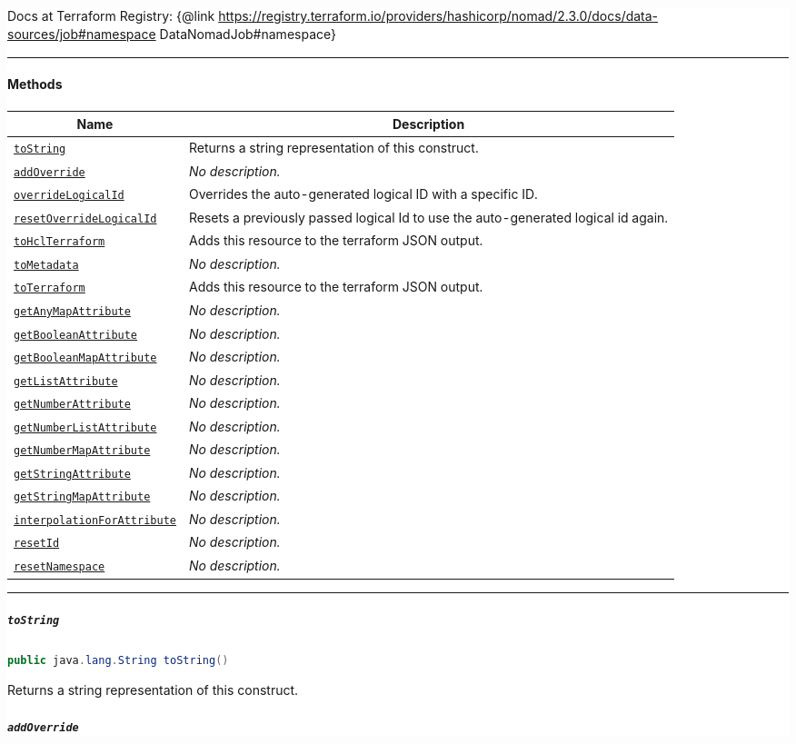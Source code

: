 Docs at Terraform Registry: {@link https://registry.terraform.io/providers/hashicorp/nomad/2.3.0/docs/data-sources/job#namespace DataNomadJob#namespace}

---

#### Methods <a name="Methods" id="Methods"></a>

| **Name** | **Description** |
| --- | --- |
| <code><a href="#@cdktf/provider-nomad.dataNomadJob.DataNomadJob.toString">toString</a></code> | Returns a string representation of this construct. |
| <code><a href="#@cdktf/provider-nomad.dataNomadJob.DataNomadJob.addOverride">addOverride</a></code> | *No description.* |
| <code><a href="#@cdktf/provider-nomad.dataNomadJob.DataNomadJob.overrideLogicalId">overrideLogicalId</a></code> | Overrides the auto-generated logical ID with a specific ID. |
| <code><a href="#@cdktf/provider-nomad.dataNomadJob.DataNomadJob.resetOverrideLogicalId">resetOverrideLogicalId</a></code> | Resets a previously passed logical Id to use the auto-generated logical id again. |
| <code><a href="#@cdktf/provider-nomad.dataNomadJob.DataNomadJob.toHclTerraform">toHclTerraform</a></code> | Adds this resource to the terraform JSON output. |
| <code><a href="#@cdktf/provider-nomad.dataNomadJob.DataNomadJob.toMetadata">toMetadata</a></code> | *No description.* |
| <code><a href="#@cdktf/provider-nomad.dataNomadJob.DataNomadJob.toTerraform">toTerraform</a></code> | Adds this resource to the terraform JSON output. |
| <code><a href="#@cdktf/provider-nomad.dataNomadJob.DataNomadJob.getAnyMapAttribute">getAnyMapAttribute</a></code> | *No description.* |
| <code><a href="#@cdktf/provider-nomad.dataNomadJob.DataNomadJob.getBooleanAttribute">getBooleanAttribute</a></code> | *No description.* |
| <code><a href="#@cdktf/provider-nomad.dataNomadJob.DataNomadJob.getBooleanMapAttribute">getBooleanMapAttribute</a></code> | *No description.* |
| <code><a href="#@cdktf/provider-nomad.dataNomadJob.DataNomadJob.getListAttribute">getListAttribute</a></code> | *No description.* |
| <code><a href="#@cdktf/provider-nomad.dataNomadJob.DataNomadJob.getNumberAttribute">getNumberAttribute</a></code> | *No description.* |
| <code><a href="#@cdktf/provider-nomad.dataNomadJob.DataNomadJob.getNumberListAttribute">getNumberListAttribute</a></code> | *No description.* |
| <code><a href="#@cdktf/provider-nomad.dataNomadJob.DataNomadJob.getNumberMapAttribute">getNumberMapAttribute</a></code> | *No description.* |
| <code><a href="#@cdktf/provider-nomad.dataNomadJob.DataNomadJob.getStringAttribute">getStringAttribute</a></code> | *No description.* |
| <code><a href="#@cdktf/provider-nomad.dataNomadJob.DataNomadJob.getStringMapAttribute">getStringMapAttribute</a></code> | *No description.* |
| <code><a href="#@cdktf/provider-nomad.dataNomadJob.DataNomadJob.interpolationForAttribute">interpolationForAttribute</a></code> | *No description.* |
| <code><a href="#@cdktf/provider-nomad.dataNomadJob.DataNomadJob.resetId">resetId</a></code> | *No description.* |
| <code><a href="#@cdktf/provider-nomad.dataNomadJob.DataNomadJob.resetNamespace">resetNamespace</a></code> | *No description.* |

---

##### `toString` <a name="toString" id="@cdktf/provider-nomad.dataNomadJob.DataNomadJob.toString"></a>

```java
public java.lang.String toString()
```

Returns a string representation of this construct.

##### `addOverride` <a name="addOverride" id="@cdktf/provider-nomad.dataNomadJob.DataNomadJob.addOverride"></a>
